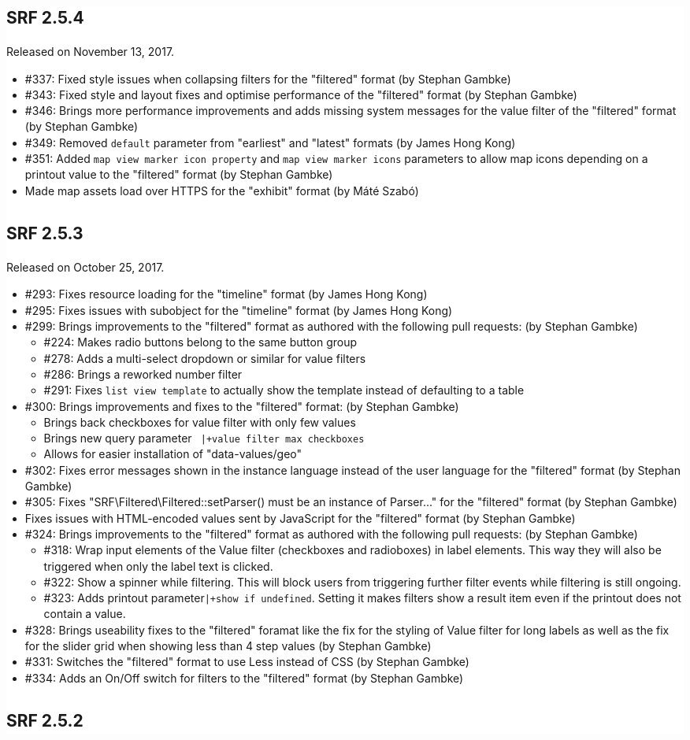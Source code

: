 ## SRF 2.5.4

Released on November 13, 2017.

* #337: Fixed style issues when collapsing filters for the "filtered" format (by Stephan Gambke)
* #343: Fixed style and layout fixes and optimise performance of the "filtered" format (by Stephan Gambke)
* #346: Brings more performance improvements and adds missing system messages for the value filter of the "filtered" format (by Stephan Gambke)
* #349: Removed `default` parameter from "earliest" and "latest" formats (by James Hong Kong)
* #351: Added `map view marker icon property` and `map view marker icons` parameters to allow map icons depending on a printout value to the "filtered" format (by Stephan Gambke)
* Made map assets load over HTTPS for the "exhibit" format (by Máté Szabó)

## SRF 2.5.3

Released on October 25, 2017.

* #293: Fixes resource loading for the "timeline" format (by James Hong Kong)
* #295: Fixes issues with subobject for the "timeline" format (by James Hong Kong)
* #299: Brings improvements to the "filtered" format as authored with the following pull requests: (by Stephan Gambke)
    - #224: Makes radio buttons belong to the same button group
    - #278: Adds a multi-select dropdown or similar for value filters
    - #286: Brings a reworked number filter
    - #291: Fixes `list view template` to actually show the template instead of defaulting to a table
* #300: Brings improvements and fixes to the "filtered" format: (by Stephan Gambke)
    - Brings back checkboxes for value filter with only few values
    - Brings new query parameter ` |+value filter max checkboxes`
    - Allows for easier installation of "data-values/geo"
* #302: Fixes error messages shown in the instance language instead of the user language for the "filtered" format (by Stephan Gambke)
* #305: Fixes "SRF\Filtered\Filtered::setParser() must be an instance of Parser..." for the "filtered" format (by Stephan Gambke)
* Fixes issues with HTML-encoded values sent by JavaScript for the "filtered" format (by Stephan Gambke)
* #324: Brings improvements to the "filtered" format as authored with the following pull requests: (by Stephan Gambke)
    - #318: Wrap input elements of the Value filter (checkboxes and radioboxes) in label elements. This way they will also be triggered when only the label text is clicked.
    - #322: Show a spinner while filtering. This will block users from triggering further filter events while filtering is still ongoing.
    - #323: Adds printout parameter`|+show if undefined`. Setting it makes filters show a result item even if the printout does not contain a value.
* #328: Brings useability fixes to the "filtered" foramat like the fix for the styling of Value filter for long labels as well as the fix for the slider grid when showing less than 4 step values (by Stephan Gambke)
* #331: Switches the "filtered" format to use Less instead of CSS (by Stephan Gambke)
* #334: Adds an On/Off switch for filters to the "filtered" format (by Stephan Gambke)

## SRF 2.5.2
